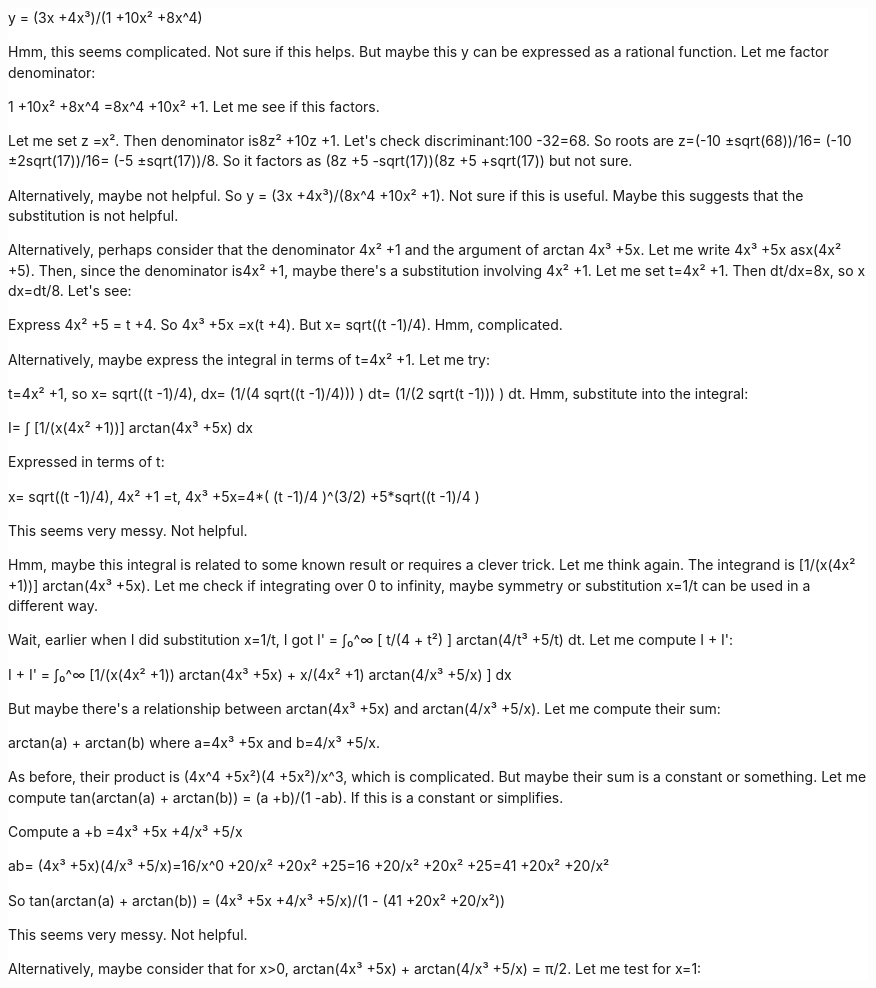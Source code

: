 y = (3x +4x³)/(1 +10x² +8x^4)

Hmm, this seems complicated. Not sure if this helps. But maybe this y can be expressed as a rational function. Let me factor denominator:

1 +10x² +8x^4 =8x^4 +10x² +1. Let me see if this factors.

Let me set z =x². Then denominator is8z² +10z +1. Let's check discriminant:100 -32=68. So roots are z=(-10 ±sqrt(68))/16= (-10 ±2sqrt(17))/16= (-5 ±sqrt(17))/8. So it factors as (8z +5 -sqrt(17))(8z +5 +sqrt(17)) but not sure.

Alternatively, maybe not helpful. So y = (3x +4x³)/(8x^4 +10x² +1). Not sure if this is useful. Maybe this suggests that the substitution is not helpful.

Alternatively, perhaps consider that the denominator 4x² +1 and the argument of arctan 4x³ +5x. Let me write 4x³ +5x asx(4x² +5). Then, since the denominator is4x² +1, maybe there's a substitution involving 4x² +1. Let me set t=4x² +1. Then dt/dx=8x, so x dx=dt/8. Let's see:

Express 4x² +5 = t +4. So 4x³ +5x =x(t +4). But x= sqrt((t -1)/4). Hmm, complicated.

Alternatively, maybe express the integral in terms of t=4x² +1. Let me try:

t=4x² +1, so x= sqrt((t -1)/4), dx= (1/(4 sqrt((t -1)/4))) ) dt= (1/(2 sqrt(t -1))) ) dt. Hmm, substitute into the integral:

I= ∫ [1/(x(4x² +1))] arctan(4x³ +5x) dx

Expressed in terms of t:

x= sqrt((t -1)/4), 4x² +1 =t, 4x³ +5x=4*( (t -1)/4 )^(3/2) +5*sqrt((t -1)/4 )

This seems very messy. Not helpful.

Hmm, maybe this integral is related to some known result or requires a clever trick. Let me think again. The integrand is [1/(x(4x² +1))] arctan(4x³ +5x). Let me check if integrating over 0 to infinity, maybe symmetry or substitution x=1/t can be used in a different way.

Wait, earlier when I did substitution x=1/t, I got I' = ∫₀^∞ [ t/(4 + t²) ] arctan(4/t³ +5/t) dt. Let me compute I + I':

I + I' = ∫₀^∞ [1/(x(4x² +1)) arctan(4x³ +5x) + x/(4x² +1) arctan(4/x³ +5/x) ] dx

But maybe there's a relationship between arctan(4x³ +5x) and arctan(4/x³ +5/x). Let me compute their sum:

arctan(a) + arctan(b) where a=4x³ +5x and b=4/x³ +5/x.

As before, their product is (4x^4 +5x²)(4 +5x²)/x^3, which is complicated. But maybe their sum is a constant or something. Let me compute tan(arctan(a) + arctan(b)) = (a +b)/(1 -ab). If this is a constant or simplifies.

Compute a +b =4x³ +5x +4/x³ +5/x

ab= (4x³ +5x)(4/x³ +5/x)=16/x^0 +20/x² +20x² +25=16 +20/x² +20x² +25=41 +20x² +20/x²

So tan(arctan(a) + arctan(b)) = (4x³ +5x +4/x³ +5/x)/(1 - (41 +20x² +20/x²))

This seems very messy. Not helpful.

Alternatively, maybe consider that for x>0, arctan(4x³ +5x) + arctan(4/x³ +5/x) = π/2. Let me test for x=1:
